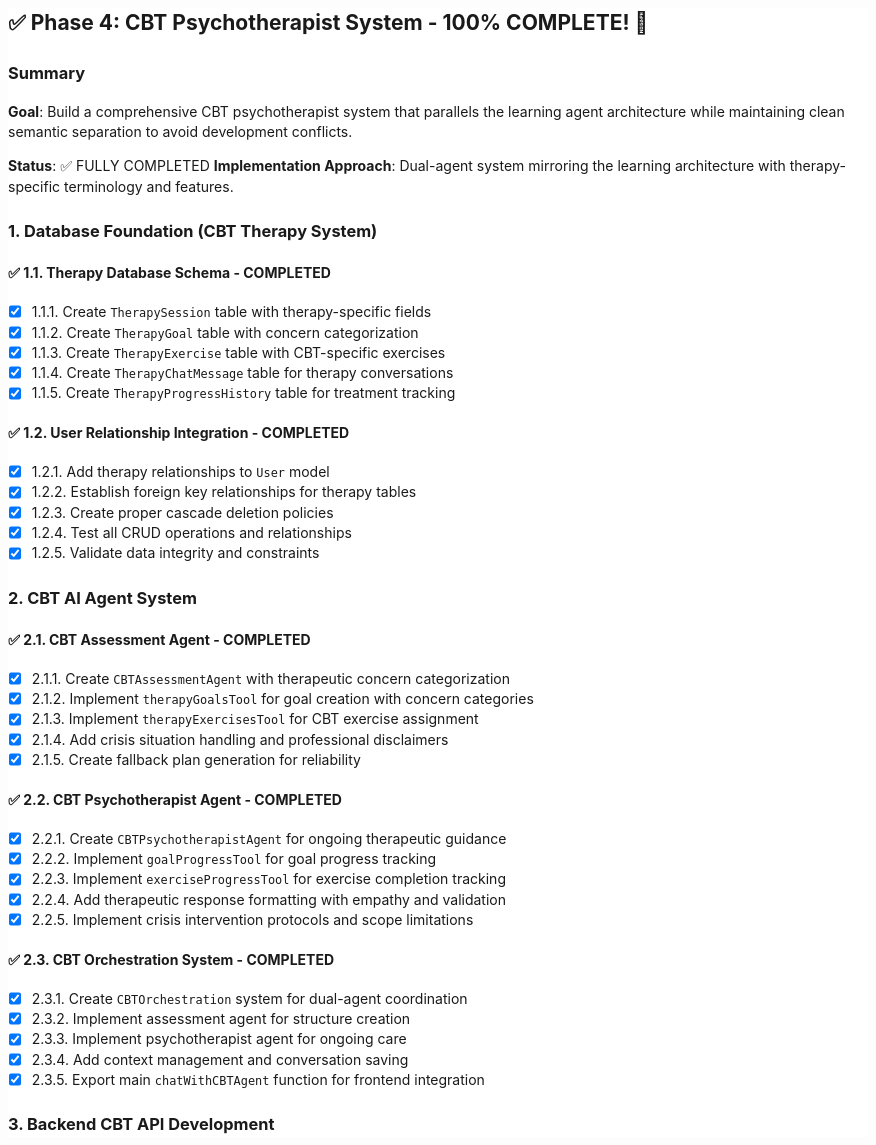 ## ✅ Phase 4: CBT Psychotherapist System - 100% COMPLETE! 🎉

### Summary
**Goal**: Build a comprehensive CBT psychotherapist system that parallels the learning agent architecture while maintaining clean semantic separation to avoid development conflicts.

**Status**: ✅ FULLY COMPLETED
**Implementation Approach**: Dual-agent system mirroring the learning architecture with therapy-specific terminology and features.

### 1. Database Foundation (CBT Therapy System)

#### ✅ 1.1. Therapy Database Schema - COMPLETED
- [x] 1.1.1. Create `TherapySession` table with therapy-specific fields
- [x] 1.1.2. Create `TherapyGoal` table with concern categorization 
- [x] 1.1.3. Create `TherapyExercise` table with CBT-specific exercises
- [x] 1.1.4. Create `TherapyChatMessage` table for therapy conversations
- [x] 1.1.5. Create `TherapyProgressHistory` table for treatment tracking

#### ✅ 1.2. User Relationship Integration - COMPLETED
- [x] 1.2.1. Add therapy relationships to `User` model
- [x] 1.2.2. Establish foreign key relationships for therapy tables
- [x] 1.2.3. Create proper cascade deletion policies
- [x] 1.2.4. Test all CRUD operations and relationships
- [x] 1.2.5. Validate data integrity and constraints

### 2. CBT AI Agent System

#### ✅ 2.1. CBT Assessment Agent - COMPLETED
- [x] 2.1.1. Create `CBTAssessmentAgent` with therapeutic concern categorization
- [x] 2.1.2. Implement `therapyGoalsTool` for goal creation with concern categories
- [x] 2.1.3. Implement `therapyExercisesTool` for CBT exercise assignment
- [x] 2.1.4. Add crisis situation handling and professional disclaimers
- [x] 2.1.5. Create fallback plan generation for reliability

#### ✅ 2.2. CBT Psychotherapist Agent - COMPLETED
- [x] 2.2.1. Create `CBTPsychotherapistAgent` for ongoing therapeutic guidance
- [x] 2.2.2. Implement `goalProgressTool` for goal progress tracking
- [x] 2.2.3. Implement `exerciseProgressTool` for exercise completion tracking
- [x] 2.2.4. Add therapeutic response formatting with empathy and validation
- [x] 2.2.5. Implement crisis intervention protocols and scope limitations

#### ✅ 2.3. CBT Orchestration System - COMPLETED
- [x] 2.3.1. Create `CBTOrchestration` system for dual-agent coordination
- [x] 2.3.2. Implement assessment agent for structure creation
- [x] 2.3.3. Implement psychotherapist agent for ongoing care
- [x] 2.3.4. Add context management and conversation saving
- [x] 2.3.5. Export main `chatWithCBTAgent` function for frontend integration

### 3. Backend CBT API Development
